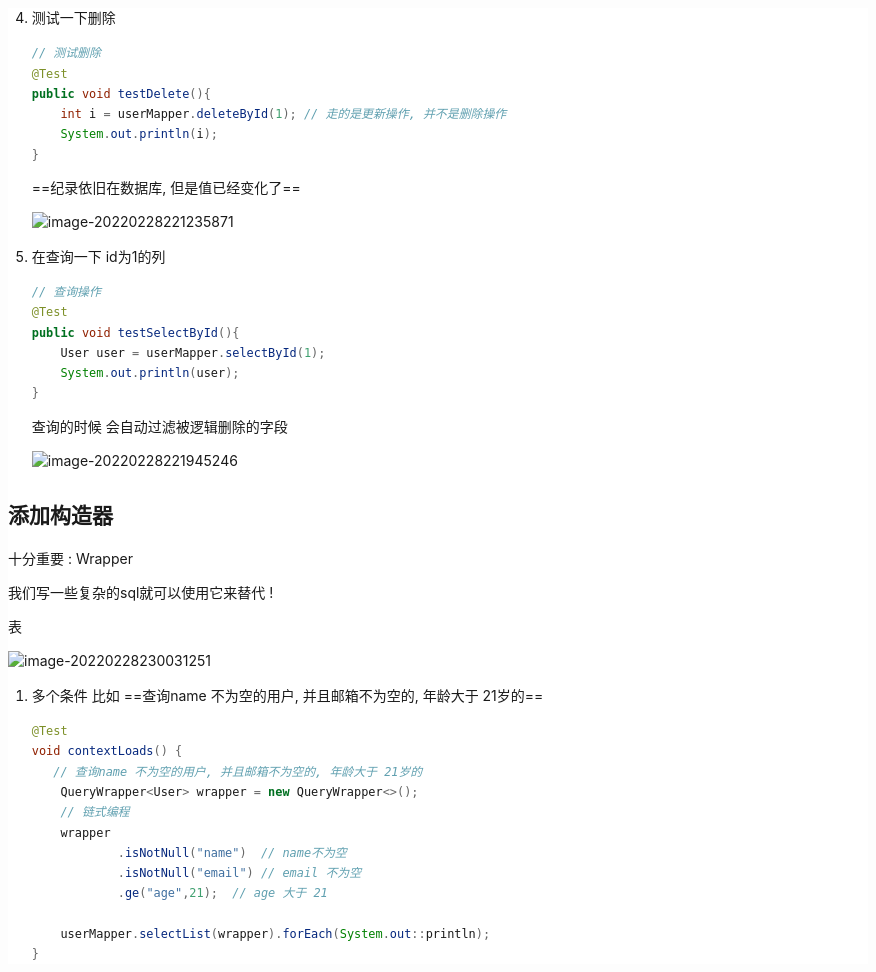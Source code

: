 4. 测试一下删除

   ```java
   // 测试删除
   @Test
   public void testDelete(){
       int i = userMapper.deleteById(1); // 走的是更新操作, 并不是删除操作
       System.out.println(i);
   }
   ```

   ==纪录依旧在数据库, 但是值已经变化了==

   ![image-20220228221235871](C:\Users\Administrator\AppData\Roaming\Typora\typora-user-images\image-20220228221235871.png)

5. 在查询一下 id为1的列

   ```java
   // 查询操作
   @Test
   public void testSelectById(){
       User user = userMapper.selectById(1);
       System.out.println(user);
   }
   ```

   查询的时候 会自动过滤被逻辑删除的字段

   ![image-20220228221945246](C:\Users\Administrator\AppData\Roaming\Typora\typora-user-images\image-20220228221945246.png)



## 添加构造器

十分重要 : Wrapper

我们写一些复杂的sql就可以使用它来替代 !

表

![image-20220228230031251](C:\Users\Administrator\AppData\Roaming\Typora\typora-user-images\image-20220228230031251.png)

1. 多个条件 比如 ==查询name 不为空的用户, 并且邮箱不为空的, 年龄大于 21岁的==

   ```java
   @Test
   void contextLoads() {
      // 查询name 不为空的用户, 并且邮箱不为空的, 年龄大于 21岁的
       QueryWrapper<User> wrapper = new QueryWrapper<>();
       // 链式编程
       wrapper
               .isNotNull("name")  // name不为空
               .isNotNull("email") // email 不为空
               .ge("age",21);  // age 大于 21
   
       userMapper.selectList(wrapper).forEach(System.out::println);
   }
   ```
